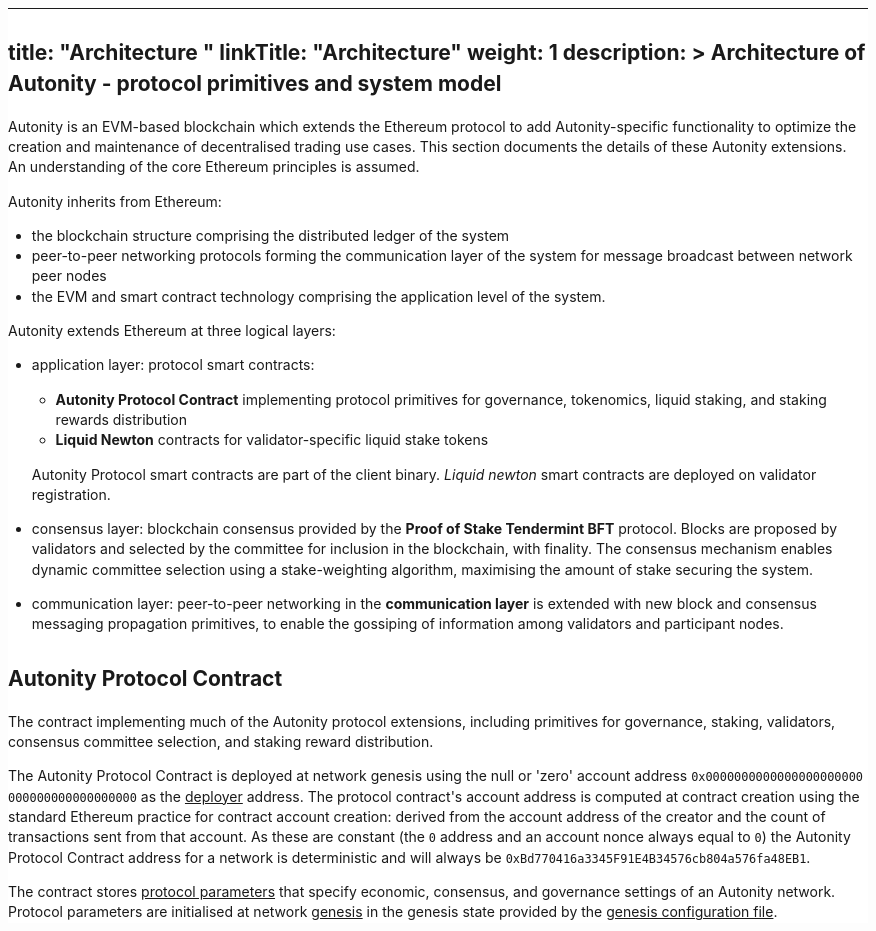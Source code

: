 
---
title: "Architecture "
linkTitle: "Architecture"
weight: 1
description: >
  Architecture of Autonity - protocol primitives and system model
---

Autonity is an EVM-based blockchain which extends the Ethereum protocol to add Autonity-specific functionality to optimize the creation and maintenance of decentralised trading use cases. This section documents the details of these Autonity extensions. An understanding of the core Ethereum principles is assumed.

Autonity inherits from Ethereum:

- the blockchain structure comprising the distributed ledger of the system
- peer-to-peer networking protocols forming the communication layer of the system for message broadcast between network peer nodes
- the EVM and smart contract technology comprising the application level of the system.

Autonity extends Ethereum at three logical layers:

- application layer: protocol smart contracts:
	- **Autonity Protocol Contract** implementing protocol primitives for governance, tokenomics, liquid staking, and staking rewards distribution
	- **Liquid Newton** contracts for validator-specific liquid stake tokens

	Autonity Protocol smart contracts are part of the client binary. _Liquid newton_ smart contracts are deployed on validator registration.

- consensus layer: blockchain consensus provided by the **Proof of Stake Tendermint BFT** protocol. Blocks are proposed by validators and selected by the committee for inclusion in the blockchain, with finality. The consensus mechanism enables dynamic committee selection using a stake-weighting algorithm, maximising the amount of stake securing the system.
- communication layer: peer-to-peer networking in the **communication layer** is extended with new block and consensus messaging propagation primitives, to enable the gossiping of information among validators and participant nodes.


## Autonity Protocol Contract
The contract implementing much of the Autonity protocol extensions, including primitives for governance, staking, validators, consensus committee selection, and staking reward distribution.

The Autonity Protocol Contract is deployed at network genesis using the null or 'zero' account address `0x0000000000000000000000000000000000000000` as the [deployer](/reference/api/aut/#deployer) address. The protocol contract's account address is computed at contract creation using the standard Ethereum practice for contract account creation: derived from the account address of the creator and the count of transactions sent from that account. As these are constant (the `0` address and an account nonce always equal to `0`) the Autonity Protocol Contract address for a network is deterministic and will always be `0xBd770416a3345F91E4B34576cb804a576fa48EB1`.


The contract stores [protocol parameters](/reference/protocol/) that specify economic, consensus, and governance settings of an Autonity network. Protocol parameters are initialised at network [genesis](/reference/genesis/) in the genesis state provided by the [genesis configuration file](/reference/genesis/#genesis-configuration-file).
